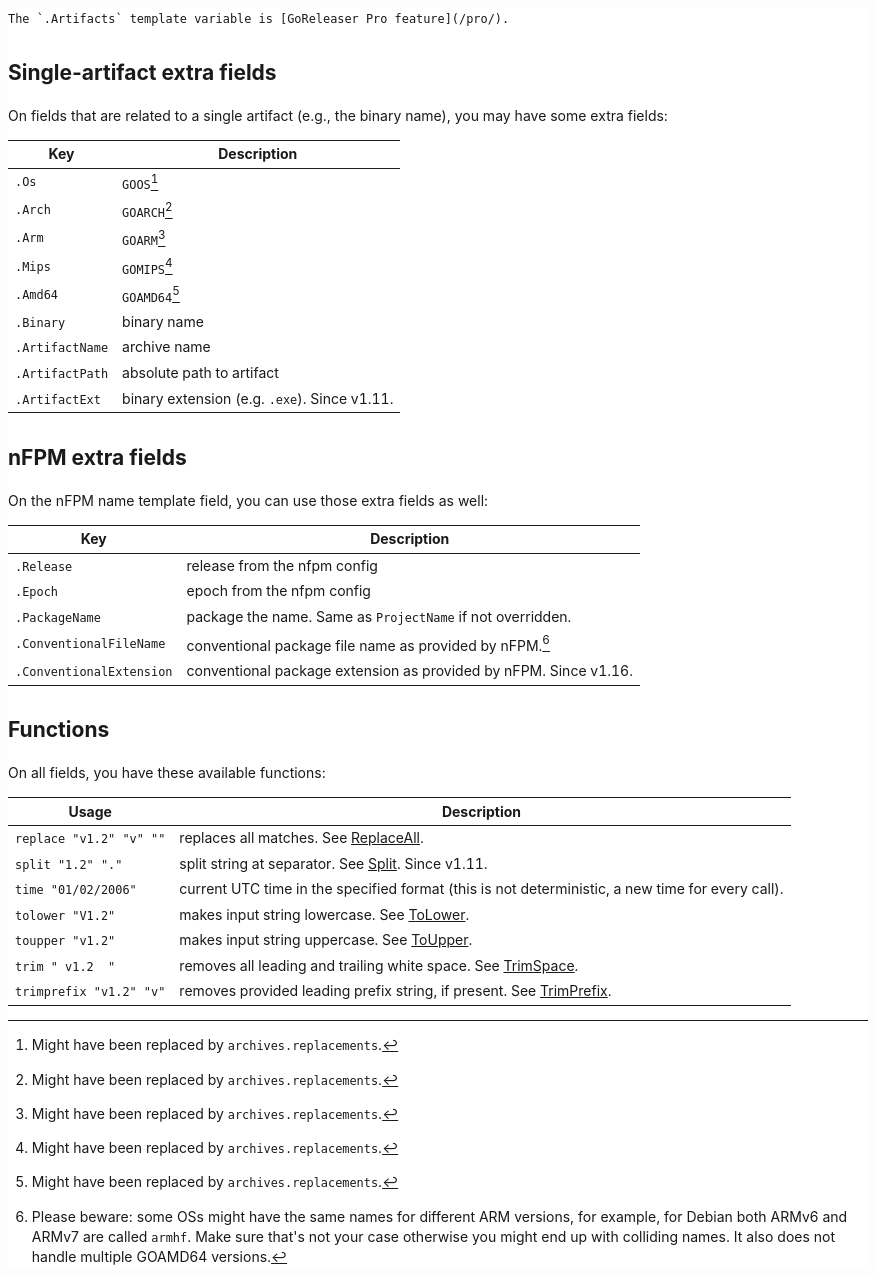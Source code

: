     The `.Artifacts` template variable is [GoReleaser Pro feature](/pro/).

## Single-artifact extra fields

On fields that are related to a single artifact (e.g., the binary name), you
may have some extra fields:

| Key             | Description                                  |
| --------------- | -------------------------------------------- |
| `.Os`           | `GOOS`[^archive-replacementes]               |
| `.Arch`         | `GOARCH`[^archive-replacementes]             |
| `.Arm`          | `GOARM`[^archive-replacementes]              |
| `.Mips`         | `GOMIPS`[^archive-replacementes]             |
| `.Amd64`        | `GOAMD64`[^archive-replacementes]            |
| `.Binary`       | binary name                                  |
| `.ArtifactName` | archive name                                 |
| `.ArtifactPath` | absolute path to artifact                    |
| `.ArtifactExt`  | binary extension (e.g. `.exe`). Since v1.11. |

[^archive-replacementes]: Might have been replaced by `archives.replacements`.

## nFPM extra fields

On the nFPM name template field, you can use those extra fields as well:

| Key                      | Description                                                      |
| ------------------------ | ---------------------------------------------------------------- |
| `.Release`               | release from the nfpm config                                     |
| `.Epoch`                 | epoch from the nfpm config                                       |
| `.PackageName`           | package the name. Same as `ProjectName` if not overridden.       |
| `.ConventionalFileName`  | conventional package file name as provided by nFPM.[^arm-names]  |
| `.ConventionalExtension` | conventional package extension as provided by nFPM. Since v1.16. |

[^arm-names]:
    Please beware: some OSs might have the same names for different
    ARM versions, for example, for Debian both ARMv6 and ARMv7 are called `armhf`.
    Make sure that's not your case otherwise you might end up with colliding
    names. It also does not handle multiple GOAMD64 versions.

## Functions

On all fields, you have these available functions:

| Usage                          | Description                                                                                                                     |
| ------------------------------ | ------------------------------------------------------------------------------------------------------------------------------- |
| `replace "v1.2" "v" ""`        | replaces all matches. See [ReplaceAll](https://golang.org/pkg/strings/#ReplaceAll).                                             |
| `split "1.2" "."`              | split string at separator. See [Split](https://golang.org/pkg/strings/#Split). Since v1.11.                                     |
| `time "01/02/2006"`            | current UTC time in the specified format (this is not deterministic, a new time for every call).                                |
| `tolower "V1.2"`               | makes input string lowercase. See [ToLower](https://golang.org/pkg/strings/#ToLower).                                           |
| `toupper "v1.2"`               | makes input string uppercase. See [ToUpper](https://golang.org/pkg/strings/#ToUpper).                                           |
| `trim " v1.2  "`               | removes all leading and trailing white space. See [TrimSpace](https://golang.org/pkg/strings/#TrimSpace).                       |
| `trimprefix "v1.2" "v"`        | removes provided leading prefix string, if present. See [TrimPrefix](https://golang.org/pkg/strings/#TrimPrefix).               |

[^tag-is-semver]: Assuming `Tag` is a valid a SemVer, otherwise empty/zeroed.
[^panic-if-not-semver]: Will panic if not a semantic version.
[^git-tag-subject]: As reported by `git tag -l --format='%(contents:subject)'`
[^git-tag-body]: As reported by `git tag -l --format='%(contents)'`